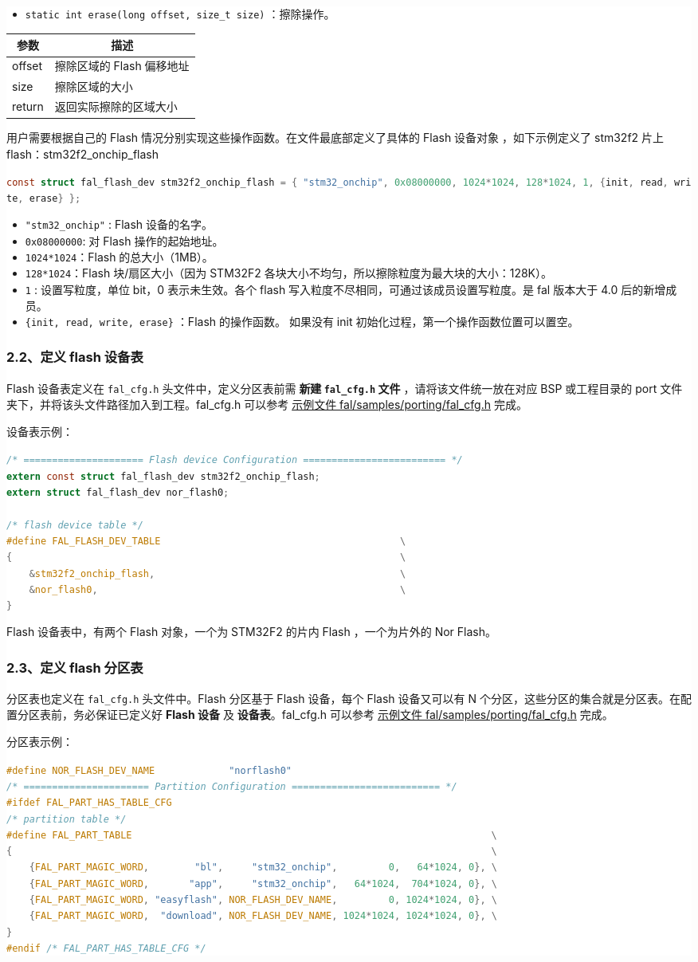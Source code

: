 - `static int erase(long offset, size_t size)` ：擦除操作。

| 参数   | 描述                      |
| ------ | ------------------------- |
| offset | 擦除区域的 Flash 偏移地址 |
| size   | 擦除区域的大小            |
| return | 返回实际擦除的区域大小    |

用户需要根据自己的 Flash 情况分别实现这些操作函数。在文件最底部定义了具体的 Flash 设备对象 ，如下示例定义了 stm32f2 片上 flash：stm32f2_onchip_flash

```c
const struct fal_flash_dev stm32f2_onchip_flash = { "stm32_onchip", 0x08000000, 1024*1024, 128*1024, 1, {init, read, write, erase} };
```

- `"stm32_onchip"` : Flash 设备的名字。
- `0x08000000`: 对 Flash 操作的起始地址。
- `1024*1024`：Flash 的总大小（1MB）。
- `128*1024`：Flash 块/扇区大小（因为 STM32F2 各块大小不均匀，所以擦除粒度为最大块的大小：128K）。
- `1` : 设置写粒度，单位 bit，0 表示未生效。各个 flash 写入粒度不尽相同，可通过该成员设置写粒度。是 fal 版本大于 4.0 后的新增成员。
- `{init, read, write, erase}` ：Flash 的操作函数。 如果没有 init 初始化过程，第一个操作函数位置可以置空。

### 2.2、定义 flash 设备表

Flash 设备表定义在 `fal_cfg.h` 头文件中，定义分区表前需 **新建 `fal_cfg.h` 文件** ，请将该文件统一放在对应 BSP 或工程目录的 port 文件夹下，并将该头文件路径加入到工程。fal_cfg.h 可以参考 [示例文件 fal/samples/porting/fal_cfg.h](https://github.com/RT-Thread-packages/fal/blob/master/samples/porting/samples/porting/fal_cfg.h) 完成。

设备表示例：

```c
/* ===================== Flash device Configuration ========================= */
extern const struct fal_flash_dev stm32f2_onchip_flash;
extern struct fal_flash_dev nor_flash0;

/* flash device table */
#define FAL_FLASH_DEV_TABLE                                          \
{                                                                    \
    &stm32f2_onchip_flash,                                           \
    &nor_flash0,                                                     \
}
```

Flash 设备表中，有两个 Flash 对象，一个为 STM32F2 的片内 Flash ，一个为片外的 Nor Flash。

### 2.3、定义 flash 分区表

分区表也定义在 `fal_cfg.h` 头文件中。Flash 分区基于 Flash 设备，每个 Flash 设备又可以有 N 个分区，这些分区的集合就是分区表。在配置分区表前，务必保证已定义好 **Flash 设备** 及 **设备表**。fal_cfg.h 可以参考 [示例文件 fal/samples/porting/fal_cfg.h](https://github.com/RT-Thread-packages/fal/blob/master/samples/porting/samples/porting/fal_cfg.h) 完成。

分区表示例：

```c
#define NOR_FLASH_DEV_NAME             "norflash0"
/* ====================== Partition Configuration ========================== */
#ifdef FAL_PART_HAS_TABLE_CFG
/* partition table */
#define FAL_PART_TABLE                                                               \
{                                                                                    \
    {FAL_PART_MAGIC_WORD,        "bl",     "stm32_onchip",         0,   64*1024, 0}, \
    {FAL_PART_MAGIC_WORD,       "app",     "stm32_onchip",   64*1024,  704*1024, 0}, \
    {FAL_PART_MAGIC_WORD, "easyflash", NOR_FLASH_DEV_NAME,         0, 1024*1024, 0}, \
    {FAL_PART_MAGIC_WORD,  "download", NOR_FLASH_DEV_NAME, 1024*1024, 1024*1024, 0}, \
}
#endif /* FAL_PART_HAS_TABLE_CFG */
```
